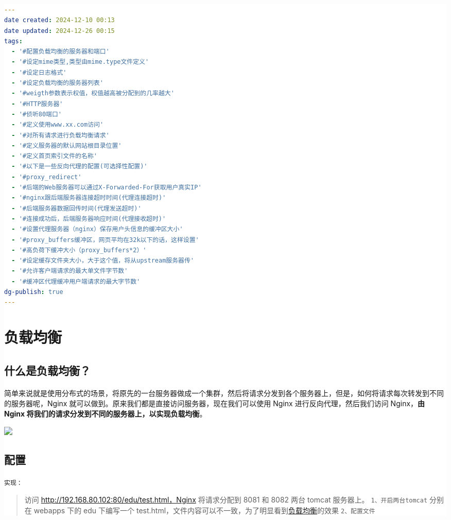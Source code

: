 ```yaml
---
date created: 2024-12-10 00:13
date updated: 2024-12-26 00:15
tags:
  - '#配置负载均衡的服务器和端口'
  - '#设定mime类型,类型由mime.type文件定义'
  - '#设定日志格式'
  - '#设定负载均衡的服务器列表'
  - '#weigth参数表示权值，权值越高被分配到的几率越大'
  - '#HTTP服务器'
  - '#侦听80端口'
  - '#定义使用www.xx.com访问'
  - '#对所有请求进行负载均衡请求'
  - '#定义服务器的默认网站根目录位置'
  - '#定义首页索引文件的名称'
  - '#以下是一些反向代理的配置(可选择性配置)'
  - '#proxy_redirect'
  - '#后端的Web服务器可以通过X-Forwarded-For获取用户真实IP'
  - '#nginx跟后端服务器连接超时时间(代理连接超时)'
  - '#后端服务器数据回传时间(代理发送超时)'
  - '#连接成功后，后端服务器响应时间(代理接收超时)'
  - '#设置代理服务器（nginx）保存用户头信息的缓冲区大小'
  - '#proxy_buffers缓冲区，网页平均在32k以下的话，这样设置'
  - '#高负荷下缓冲大小（proxy_buffers*2）'
  - '#设定缓存文件夹大小，大于这个值，将从upstream服务器传'
  - '#允许客户端请求的最大单文件字节数'
  - '#缓冲区代理缓冲用户端请求的最大字节数'
dg-publish: true
---
```


# 负载均衡

## 什么是负载均衡？

简单来说就是使用分布式的场景，将原先的一台服务器做成一个集群，然后将请求分发到各个服务器上，但是，如何将请求每次转发到不同的服务器呢，Nginx 就可以做到。原来我们都是直接访问服务器，现在我们可以使用 Nginx 进行反向代理，然后我们访问 Nginx，**由 Nginx 将我们的请求分发到不同的服务器上，以实现负载均衡**。

![](https://raw.githubusercontent.com/hacket/ObsidianOSS/master/obsidian/202412110014398.png)

## 配置

`实现：`

> 访问 <http://192.168.80.102:80/edu/test.html，Nginx> 将请求分配到 8081 和 8082 两台 tomcat 服务器上。
> `1、开启两台tomcat`
> 分别在 webapps 下的 edu 下编写一个 test.html，文件内容可以不一致，为了明显看到[负载均衡](https://cloud.tencent.com/product/clb?from_column=20065&from=20065)的效果
> `2、配置文件`
